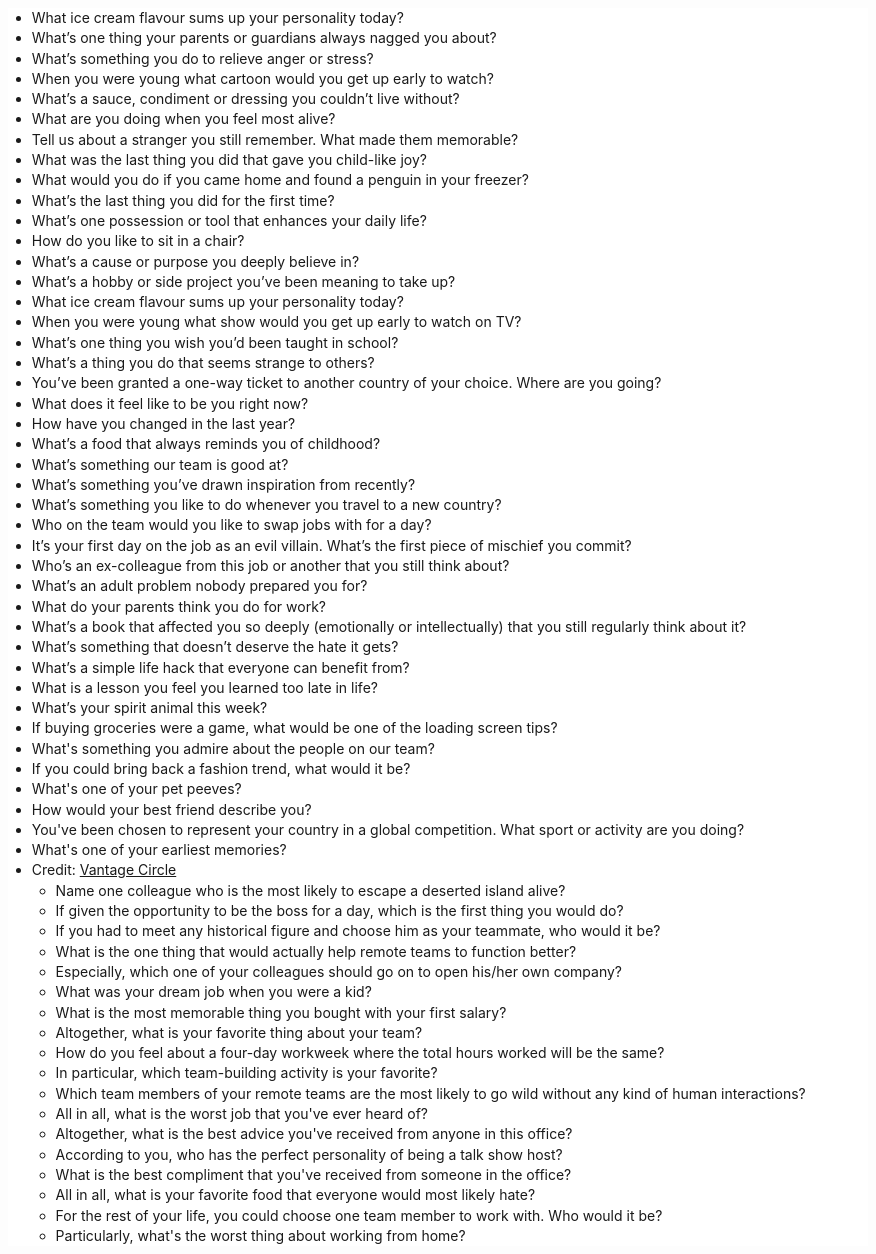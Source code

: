   * What ice cream flavour sums up your personality today?
  * What’s one thing your parents or guardians always nagged you about?
  * What’s something you do to relieve anger or stress?
  * When you were young what cartoon would you get up early to watch?
  * What’s a sauce, condiment or dressing you couldn’t live without?
  * What are you doing when you feel most alive?
  * Tell us about a stranger you still remember. What made them memorable?
  * What was the last thing you did that gave you child-like joy?
  * What would you do if you came home and found a penguin in your freezer?
  * What’s the last thing you did for the first time?
  * What’s one possession or tool that enhances your daily life?
  * How do you like to sit in a chair?
  * What’s a cause or purpose you deeply believe in?
  * What’s a hobby or side project you’ve been meaning to take up?
  * What ice cream flavour sums up your personality today?
  * When you were young what show would you get up early to watch on TV?
  * What’s one thing you wish you’d been taught in school?
  * What’s a thing you do that seems strange to others?
  * You’ve been granted a one-way ticket to another country of your choice. Where are you going?
  * What does it feel like to be you right now?
  * How have you changed in the last year?
  * What’s a food that always reminds you of childhood?
  * What’s something our team is good at?
  * What’s something you’ve drawn inspiration from recently?
  * What’s something you like to do whenever you travel to a new country?
  * Who on the team would you like to swap jobs with for a day?
  * It’s your first day on the job as an evil villain. What’s the first piece of mischief you commit?
  * Who’s an ex-colleague from this job or another that you still think about?
  * What’s an adult problem nobody prepared you for?
  * What do your parents think you do for work?
  * What’s a book that affected you so deeply (emotionally or intellectually) that you still regularly think about it?
  * What’s something that doesn’t deserve the hate it gets?
  * What’s a simple life hack that everyone can benefit from?
  * What is a lesson you feel you learned too late in life?
  * What’s your spirit animal this week?
  * If buying groceries were a game, what would be one of the loading screen tips?
  * What's something you admire about the people on our team?
  * If you could bring back a fashion trend, what would it be?
  * What's one of your pet peeves?
  * How would your best friend describe you?
  * You've been chosen to represent your country in a global competition. What sport or activity are you doing?
  * What's one of your earliest memories?
* Credit: [Vantage Circle](https://blog.vantagecircle.com/icebreaker-questions/)
  * Name one colleague who is the most likely to escape a deserted island alive?
  * If given the opportunity to be the boss for a day, which is the first thing you would do?
  * If you had to meet any historical figure and choose him as your teammate, who would it be?
  * What is the one thing that would actually help remote teams to function better?
  * Especially, which one of your colleagues should go on to open his/her own company?
  * What was your dream job when you were a kid?
  * What is the most memorable thing you bought with your first salary?
  * Altogether, what is your favorite thing about your team?
  * How do you feel about a four-day workweek where the total hours worked will be the same?
  * In particular, which team-building activity is your favorite?
  * Which team members of your remote teams are the most likely to go wild without any kind of human interactions?
  * All in all, what is the worst job that you've ever heard of?
  * Altogether, what is the best advice you've received from anyone in this office?
  * According to you, who has the perfect personality of being a talk show host?
  * What is the best compliment that you've received from someone in the office?
  * All in all, what is your favorite food that everyone would most likely hate?
  * For the rest of your life, you could choose one team member to work with. Who would it be?
  * Particularly, what's the worst thing about working from home?